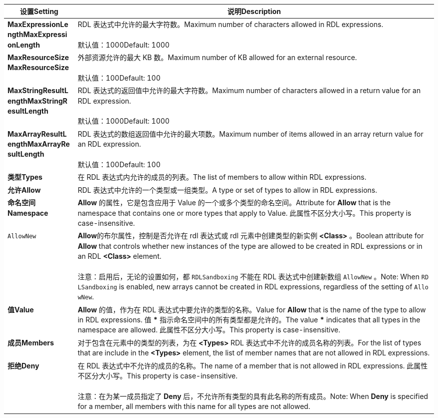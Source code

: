 |<span data-ttu-id="76672-123">设置</span><span class="sxs-lookup"><span data-stu-id="76672-123">Setting</span></span>|<span data-ttu-id="76672-124">说明</span><span class="sxs-lookup"><span data-stu-id="76672-124">Description</span></span>|  
|-------------|-----------------|  
|<span data-ttu-id="76672-125">**MaxExpressionLength**</span><span class="sxs-lookup"><span data-stu-id="76672-125">**MaxExpressionLength**</span></span>|<span data-ttu-id="76672-126">RDL 表达式中允许的最大字符数。</span><span class="sxs-lookup"><span data-stu-id="76672-126">Maximum number of characters allowed in RDL expressions.</span></span><br /><br /> <span data-ttu-id="76672-127">默认值：1000</span><span class="sxs-lookup"><span data-stu-id="76672-127">Default: 1000</span></span>|  
|<span data-ttu-id="76672-128">**MaxResourceSize**</span><span class="sxs-lookup"><span data-stu-id="76672-128">**MaxResourceSize**</span></span>|<span data-ttu-id="76672-129">外部资源允许的最大 KB 数。</span><span class="sxs-lookup"><span data-stu-id="76672-129">Maximum number of KB allowed for an external resource.</span></span><br /><br /> <span data-ttu-id="76672-130">默认值：100</span><span class="sxs-lookup"><span data-stu-id="76672-130">Default: 100</span></span>|  
|<span data-ttu-id="76672-131">**MaxStringResultLength**</span><span class="sxs-lookup"><span data-stu-id="76672-131">**MaxStringResultLength**</span></span>|<span data-ttu-id="76672-132">RDL 表达式的返回值中允许的最大字符数。</span><span class="sxs-lookup"><span data-stu-id="76672-132">Maximum number of characters allowed in a return value for an RDL expression.</span></span><br /><br /> <span data-ttu-id="76672-133">默认值：1000</span><span class="sxs-lookup"><span data-stu-id="76672-133">Default: 1000</span></span>|  
|<span data-ttu-id="76672-134">**MaxArrayResultLength**</span><span class="sxs-lookup"><span data-stu-id="76672-134">**MaxArrayResultLength**</span></span>|<span data-ttu-id="76672-135">RDL 表达式的数组返回值中允许的最大项数。</span><span class="sxs-lookup"><span data-stu-id="76672-135">Maximum number of items allowed in an array return value for an RDL expression.</span></span><br /><br /> <span data-ttu-id="76672-136">默认值：100</span><span class="sxs-lookup"><span data-stu-id="76672-136">Default: 100</span></span>|  
|<span data-ttu-id="76672-137">**类型**</span><span class="sxs-lookup"><span data-stu-id="76672-137">**Types**</span></span>|<span data-ttu-id="76672-138">在 RDL 表达式内允许的成员的列表。</span><span class="sxs-lookup"><span data-stu-id="76672-138">The list of members to allow within RDL expressions.</span></span>|  
|<span data-ttu-id="76672-139">**允许**</span><span class="sxs-lookup"><span data-stu-id="76672-139">**Allow**</span></span>|<span data-ttu-id="76672-140">RDL 表达式中允许的一个类型或一组类型。</span><span class="sxs-lookup"><span data-stu-id="76672-140">A type or set of types to allow in RDL expressions.</span></span>|  
|<span data-ttu-id="76672-141">**命名空间**</span><span class="sxs-lookup"><span data-stu-id="76672-141">**Namespace**</span></span>|<span data-ttu-id="76672-142">**Allow** 的属性，它是包含应用于 Value 的一个或多个类型的命名空间。</span><span class="sxs-lookup"><span data-stu-id="76672-142">Attribute for **Allow** that is the namespace that contains one or more types that apply to Value.</span></span> <span data-ttu-id="76672-143">此属性不区分大小写。</span><span class="sxs-lookup"><span data-stu-id="76672-143">This property is case-insensitive.</span></span>|  
|`AllowNew`|<span data-ttu-id="76672-144">**Allow**的布尔属性，控制是否允许在 rdl 表达式或 rdl 元素中创建类型的新实例 **\<Class>** 。</span><span class="sxs-lookup"><span data-stu-id="76672-144">Boolean attribute for **Allow** that controls whether new instances of the type are allowed to be created in RDL expressions or in an RDL **\<Class>** element.</span></span><br /><br /> <span data-ttu-id="76672-145">注意：启用后，无论的设置如何，都 `RDLSandboxing` 不能在 RDL 表达式中创建新数组 `AllowNew` 。</span><span class="sxs-lookup"><span data-stu-id="76672-145">Note: When `RDLSandboxing` is enabled, new arrays cannot be created in RDL expressions, regardless of the setting of `AllowNew`.</span></span>|  
|<span data-ttu-id="76672-146">**值**</span><span class="sxs-lookup"><span data-stu-id="76672-146">**Value**</span></span>|<span data-ttu-id="76672-147">**Allow** 的值，作为在 RDL 表达式中要允许的类型的名称。</span><span class="sxs-lookup"><span data-stu-id="76672-147">Value for **Allow** that is the name of the type to allow in RDL expressions.</span></span> <span data-ttu-id="76672-148">值 **\*** 指示命名空间中的所有类型都是允许的。</span><span class="sxs-lookup"><span data-stu-id="76672-148">The value **\*** indicates that all types in the namespace are allowed.</span></span> <span data-ttu-id="76672-149">此属性不区分大小写。</span><span class="sxs-lookup"><span data-stu-id="76672-149">This property is case-insensitive.</span></span>|  
|<span data-ttu-id="76672-150">**成员**</span><span class="sxs-lookup"><span data-stu-id="76672-150">**Members**</span></span>|<span data-ttu-id="76672-151">对于包含在元素中的类型的列表，为在 **\<Types>** RDL 表达式中不允许的成员名称的列表。</span><span class="sxs-lookup"><span data-stu-id="76672-151">For the list of types that are include in the **\<Types>** element, the list of member names that are not allowed in RDL expressions.</span></span>|  
|<span data-ttu-id="76672-152">**拒绝**</span><span class="sxs-lookup"><span data-stu-id="76672-152">**Deny**</span></span>|<span data-ttu-id="76672-153">在 RDL 表达式中不允许的成员的名称。</span><span class="sxs-lookup"><span data-stu-id="76672-153">The name of a member that is not allowed in RDL expressions.</span></span> <span data-ttu-id="76672-154">此属性不区分大小写。</span><span class="sxs-lookup"><span data-stu-id="76672-154">This property is case-insensitive.</span></span><br /><br /> <span data-ttu-id="76672-155">注意：在为某一成员指定了 **Deny** 后，不允许所有类型的具有此名称的所有成员。</span><span class="sxs-lookup"><span data-stu-id="76672-155">Note: When **Deny** is specified for a member, all members with this name for all types are not allowed.</span></span>|  
  